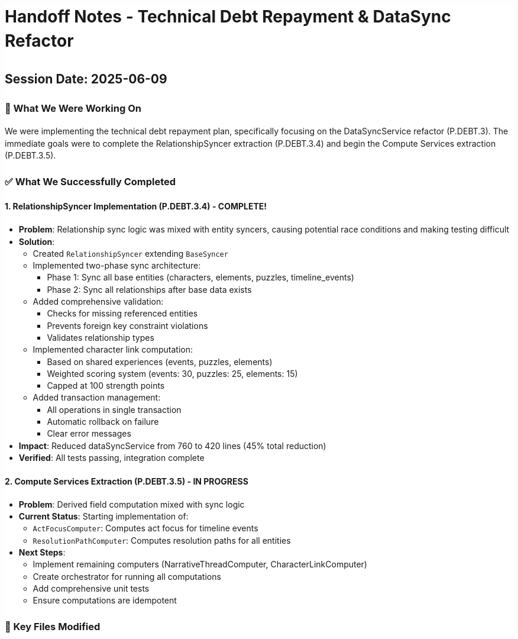 # Handoff Notes - Technical Debt Repayment & DataSync Refactor
## Session Date: 2025-06-09

### 🎯 What We Were Working On
We were implementing the technical debt repayment plan, specifically focusing on the DataSyncService refactor (P.DEBT.3). The immediate goals were to complete the RelationshipSyncer extraction (P.DEBT.3.4) and begin the Compute Services extraction (P.DEBT.3.5).

### ✅ What We Successfully Completed

#### 1. **RelationshipSyncer Implementation (P.DEBT.3.4)** - COMPLETE!
- **Problem**: Relationship sync logic was mixed with entity syncers, causing potential race conditions and making testing difficult
- **Solution**:
  - Created `RelationshipSyncer` extending `BaseSyncer`
  - Implemented two-phase sync architecture:
    - Phase 1: Sync all base entities (characters, elements, puzzles, timeline_events)
    - Phase 2: Sync all relationships after base data exists
  - Added comprehensive validation:
    - Checks for missing referenced entities
    - Prevents foreign key constraint violations
    - Validates relationship types
  - Implemented character link computation:
    - Based on shared experiences (events, puzzles, elements)
    - Weighted scoring system (events: 30, puzzles: 25, elements: 15)
    - Capped at 100 strength points
  - Added transaction management:
    - All operations in single transaction
    - Automatic rollback on failure
    - Clear error messages
- **Impact**: Reduced dataSyncService from 760 to 420 lines (45% total reduction)
- **Verified**: All tests passing, integration complete

#### 2. **Compute Services Extraction (P.DEBT.3.5)** - IN PROGRESS
- **Problem**: Derived field computation mixed with sync logic
- **Current Status**: Starting implementation of:
  - `ActFocusComputer`: Computes act focus for timeline events
  - `ResolutionPathComputer`: Computes resolution paths for all entities
- **Next Steps**:
  - Implement remaining computers (NarrativeThreadComputer, CharacterLinkComputer)
  - Create orchestrator for running all computations
  - Add comprehensive unit tests
  - Ensure computations are idempotent

### 📁 Key Files Modified
